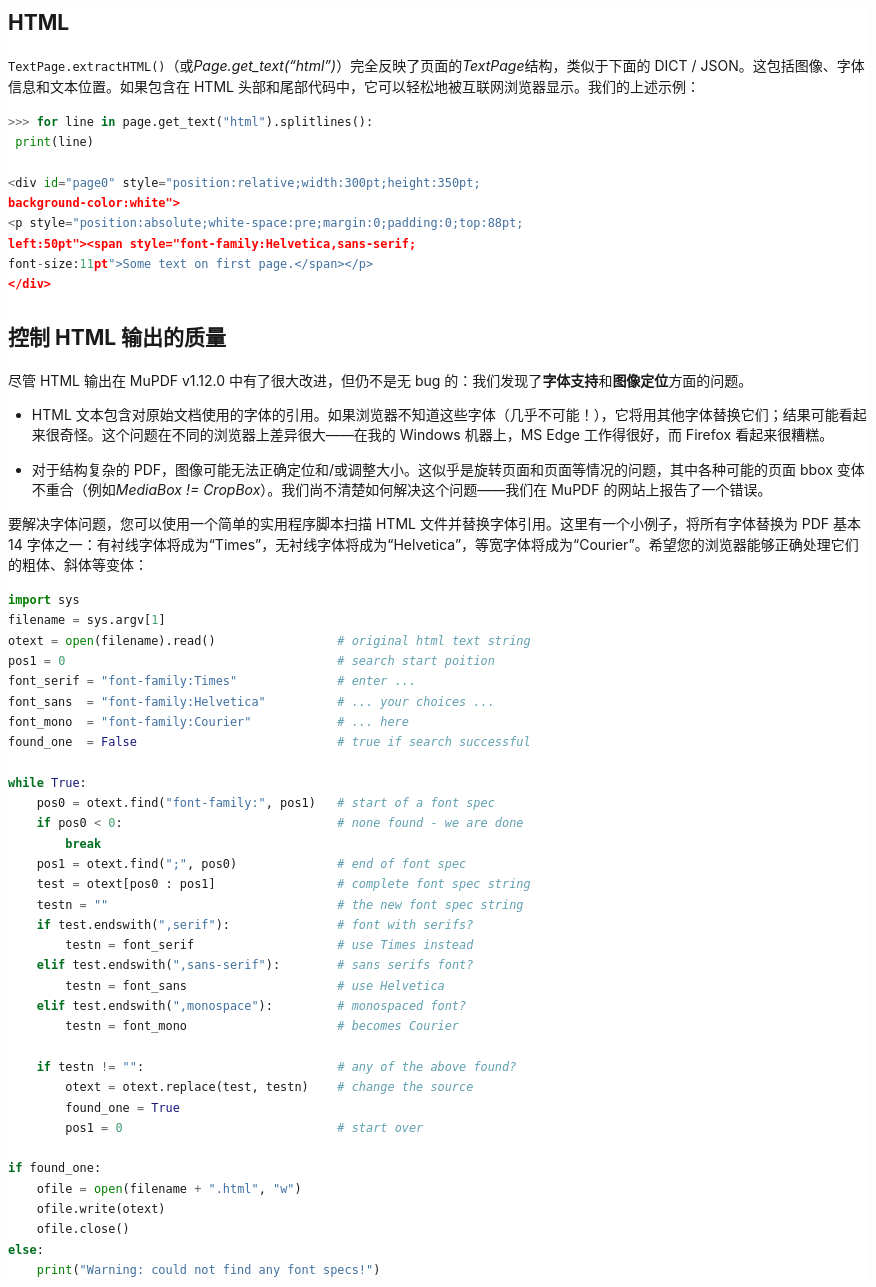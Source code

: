 
## HTML

`TextPage.extractHTML()`（或*Page.get_text(“html”)*）完全反映了页面的*TextPage*结构，类似于下面的 DICT / JSON。这包括图像、字体信息和文本位置。如果包含在 HTML 头部和尾部代码中，它可以轻松地被互联网浏览器显示。我们的上述示例：

```py
>>> for line in page.get_text("html").splitlines():
 print(line)

<div id="page0" style="position:relative;width:300pt;height:350pt;
background-color:white">
<p style="position:absolute;white-space:pre;margin:0;padding:0;top:88pt;
left:50pt"><span style="font-family:Helvetica,sans-serif;
font-size:11pt">Some text on first page.</span></p>
</div> 
```

## 控制 HTML 输出的质量

尽管 HTML 输出在 MuPDF v1.12.0 中有了很大改进，但仍不是无 bug 的：我们发现了**字体支持**和**图像定位**方面的问题。

+   HTML 文本包含对原始文档使用的字体的引用。如果浏览器不知道这些字体（几乎不可能！），它将用其他字体替换它们；结果可能看起来很奇怪。这个问题在不同的浏览器上差异很大——在我的 Windows 机器上，MS Edge 工作得很好，而 Firefox 看起来很糟糕。

+   对于结构复杂的 PDF，图像可能无法正确定位和/或调整大小。这似乎是旋转页面和页面等情况的问题，其中各种可能的页面 bbox 变体不重合（例如*MediaBox != CropBox*）。我们尚不清楚如何解决这个问题——我们在 MuPDF 的网站上报告了一个错误。

要解决字体问题，您可以使用一个简单的实用程序脚本扫描 HTML 文件并替换字体引用。这里有一个小例子，将所有字体替换为 PDF 基本 14 字体之一：有衬线字体将成为“Times”，无衬线字体将成为“Helvetica”，等宽字体将成为“Courier”。希望您的浏览器能够正确处理它们的粗体、斜体等变体：

```py
import sys
filename = sys.argv[1]
otext = open(filename).read()                 # original html text string
pos1 = 0                                      # search start poition
font_serif = "font-family:Times"              # enter ...
font_sans  = "font-family:Helvetica"          # ... your choices ...
font_mono  = "font-family:Courier"            # ... here
found_one  = False                            # true if search successful

while True:
    pos0 = otext.find("font-family:", pos1)   # start of a font spec
    if pos0 < 0:                              # none found - we are done
        break
    pos1 = otext.find(";", pos0)              # end of font spec
    test = otext[pos0 : pos1]                 # complete font spec string
    testn = ""                                # the new font spec string
    if test.endswith(",serif"):               # font with serifs?
        testn = font_serif                    # use Times instead
    elif test.endswith(",sans-serif"):        # sans serifs font?
        testn = font_sans                     # use Helvetica
    elif test.endswith(",monospace"):         # monospaced font?
        testn = font_mono                     # becomes Courier

    if testn != "":                           # any of the above found?
        otext = otext.replace(test, testn)    # change the source
        found_one = True
        pos1 = 0                              # start over

if found_one:
    ofile = open(filename + ".html", "w")
    ofile.write(otext)
    ofile.close()
else:
    print("Warning: could not find any font specs!") 
```